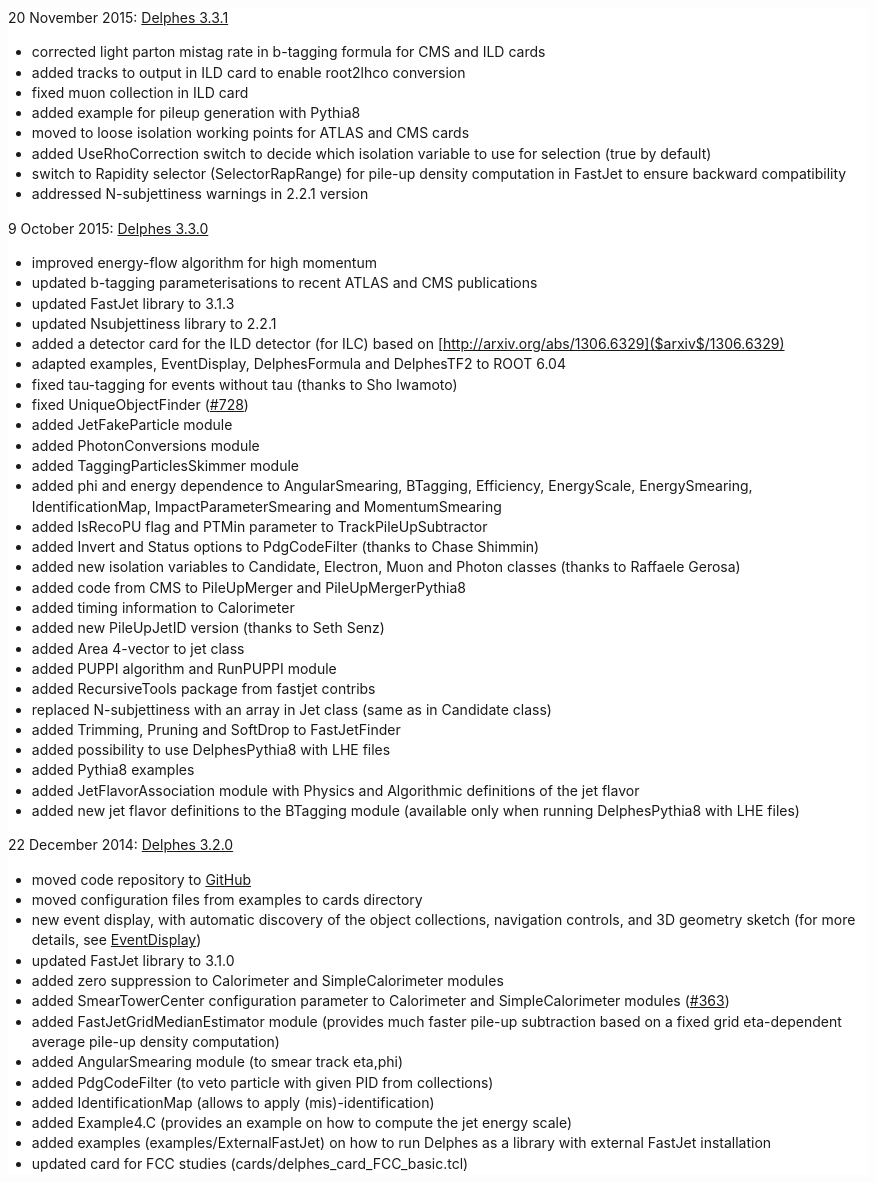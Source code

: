 20 November 2015: [Delphes 3.3.1](http://cp3.irmp.ucl.ac.be/downloads/Delphes-3.3.1.tar.gz)

- corrected light parton mistag rate in b-tagging formula for CMS and ILD cards
- added tracks to output in ILD card to enable root2lhco conversion
- fixed muon collection in ILD card
- added example for pileup generation with Pythia8
- moved to loose isolation working points for ATLAS and CMS cards
- added UseRhoCorrection switch to decide which isolation variable to use for selection (true by default)
- switch to Rapidity selector (SelectorRapRange) for pile-up density computation in FastJet to ensure backward compatibility
- addressed N-subjettiness warnings in 2.2.1 version

9 October 2015: [Delphes 3.3.0](http://cp3.irmp.ucl.ac.be/downloads/Delphes-3.3.0.tar.gz)

- improved energy-flow algorithm for high momentum
- updated b-tagging parameterisations to recent ATLAS and CMS publications
- updated FastJet library to 3.1.3
- updated Nsubjettiness library to 2.2.1
- added a detector card for the ILD detector (for ILC) based on [http://arxiv.org/abs/1306.6329]($arxiv$/1306.6329)
- adapted examples, EventDisplay, DelphesFormula and DelphesTF2 to ROOT 6.04
- fixed tau-tagging for events without tau (thanks to Sho Iwamoto)
- fixed UniqueObjectFinder ([#728](https://cp3.irmp.ucl.ac.be/projects/delphes/ticket/728))
- added JetFakeParticle module
- added PhotonConversions module
- added TaggingParticlesSkimmer module
- added phi and energy dependence to AngularSmearing, BTagging, Efficiency, EnergyScale, EnergySmearing, IdentificationMap, ImpactParameterSmearing and MomentumSmearing
- added IsRecoPU flag and PTMin parameter to TrackPileUpSubtractor
- added Invert and Status options to PdgCodeFilter (thanks to Chase Shimmin)
- added new isolation variables to Candidate, Electron, Muon and Photon classes (thanks to Raffaele Gerosa)
- added code from CMS to PileUpMerger and PileUpMergerPythia8
- added timing information to Calorimeter
- added new PileUpJetID version (thanks to Seth Senz)
- added Area 4-vector to jet class
- added PUPPI algorithm and RunPUPPI module
- added RecursiveTools package from fastjet contribs
- replaced N-subjettiness with an array in Jet class (same as in Candidate class)
- added Trimming, Pruning and SoftDrop to FastJetFinder
- added possibility to use DelphesPythia8 with LHE files
- added Pythia8 examples
- added JetFlavorAssociation module with Physics and Algorithmic definitions of the jet flavor
- added new jet flavor definitions to the BTagging module (available only when running DelphesPythia8 with LHE files)

22 December 2014: [Delphes 3.2.0](http://cp3.irmp.ucl.ac.be/downloads/Delphes-3.2.0.tar.gz)

- moved code repository to [GitHub](http://github.com/delphes/delphes)
- moved configuration files from examples to cards directory
- new event display, with automatic discovery of the object collections, navigation controls, and 3D geometry sketch (for more details, see [EventDisplay](/workbook/event-display))
- updated FastJet library to 3.1.0
- added zero suppression to Calorimeter and SimpleCalorimeter modules
- added SmearTowerCenter configuration parameter to Calorimeter and SimpleCalorimeter modules ([#363](https://cp3.irmp.ucl.ac.be/projects/delphes/ticket/363))
- added FastJetGridMedianEstimator module (provides much faster pile-up subtraction based on a fixed grid eta-dependent average pile-up density computation)
- added AngularSmearing module (to smear track eta,phi)
- added PdgCodeFilter (to veto particle with given PID from collections)
- added IdentificationMap (allows to apply (mis)-identification)
- added Example4.C (provides an example on how to compute the jet energy scale)
- added examples (examples/ExternalFastJet) on how to run Delphes as a library with external FastJet installation
- updated card for FCC studies (cards/delphes_card_FCC_basic.tcl)